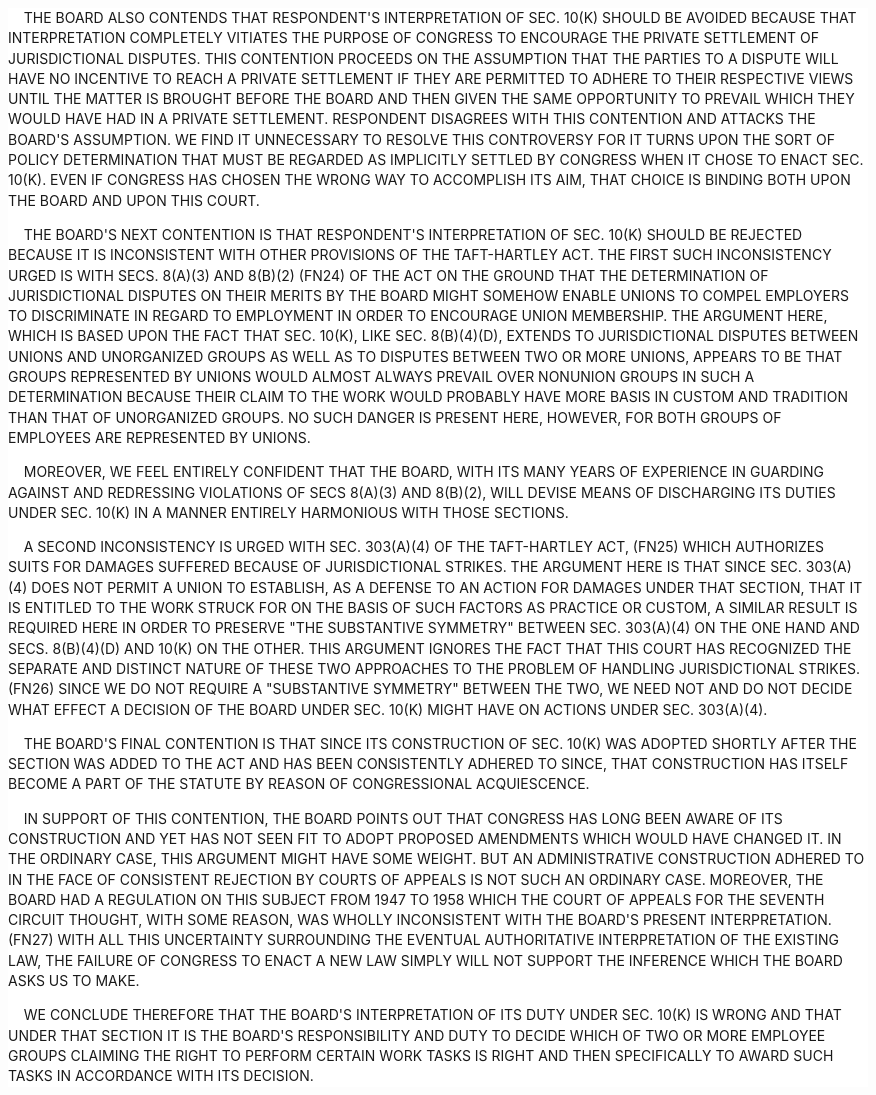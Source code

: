     THE BOARD ALSO CONTENDS THAT RESPONDENT'S INTERPRETATION OF SEC. 10(K) SHOULD BE AVOIDED BECAUSE THAT INTERPRETATION COMPLETELY VITIATES THE PURPOSE OF CONGRESS TO ENCOURAGE THE PRIVATE SETTLEMENT OF JURISDICTIONAL DISPUTES.  THIS CONTENTION PROCEEDS ON THE ASSUMPTION THAT THE PARTIES TO A DISPUTE WILL HAVE NO INCENTIVE TO REACH A PRIVATE SETTLEMENT IF THEY ARE PERMITTED TO ADHERE TO THEIR RESPECTIVE VIEWS UNTIL THE MATTER IS BROUGHT BEFORE THE BOARD AND THEN GIVEN THE SAME OPPORTUNITY TO PREVAIL WHICH THEY WOULD HAVE HAD IN A PRIVATE SETTLEMENT.  RESPONDENT DISAGREES WITH THIS CONTENTION AND ATTACKS THE BOARD'S ASSUMPTION.  WE FIND IT UNNECESSARY TO RESOLVE THIS CONTROVERSY FOR IT TURNS UPON THE SORT OF POLICY DETERMINATION THAT MUST BE REGARDED AS IMPLICITLY SETTLED BY CONGRESS WHEN IT CHOSE TO ENACT SEC. 10(K).  EVEN IF CONGRESS HAS CHOSEN THE WRONG WAY TO ACCOMPLISH ITS AIM, THAT CHOICE IS BINDING BOTH UPON THE BOARD AND UPON THIS COURT.

    THE BOARD'S NEXT CONTENTION IS THAT RESPONDENT'S INTERPRETATION OF SEC. 10(K) SHOULD BE REJECTED BECAUSE IT IS INCONSISTENT WITH OTHER PROVISIONS OF THE TAFT-HARTLEY ACT.  THE FIRST SUCH INCONSISTENCY URGED IS WITH SECS. 8(A)(3) AND 8(B)(2) (FN24) OF THE ACT ON THE GROUND THAT THE DETERMINATION OF JURISDICTIONAL DISPUTES ON THEIR MERITS BY THE BOARD MIGHT SOMEHOW ENABLE UNIONS TO COMPEL EMPLOYERS TO DISCRIMINATE IN REGARD TO EMPLOYMENT IN ORDER TO ENCOURAGE UNION MEMBERSHIP.  THE ARGUMENT HERE, WHICH IS BASED UPON THE FACT THAT SEC. 10(K), LIKE SEC. 8(B)(4)(D), EXTENDS TO JURISDICTIONAL DISPUTES BETWEEN UNIONS AND UNORGANIZED GROUPS AS WELL AS TO DISPUTES BETWEEN TWO OR MORE UNIONS, APPEARS TO BE THAT GROUPS REPRESENTED BY UNIONS WOULD ALMOST ALWAYS PREVAIL OVER NONUNION GROUPS IN SUCH A DETERMINATION BECAUSE THEIR CLAIM TO THE WORK WOULD PROBABLY HAVE MORE BASIS IN CUSTOM AND TRADITION THAN THAT OF UNORGANIZED GROUPS.  NO SUCH DANGER IS PRESENT HERE, HOWEVER, FOR BOTH GROUPS OF EMPLOYEES ARE REPRESENTED BY UNIONS.

    MOREOVER, WE FEEL ENTIRELY CONFIDENT THAT THE BOARD, WITH ITS MANY YEARS OF EXPERIENCE IN GUARDING AGAINST AND REDRESSING VIOLATIONS OF SECS 8(A)(3) AND 8(B)(2), WILL DEVISE MEANS OF DISCHARGING ITS DUTIES UNDER SEC. 10(K) IN A MANNER ENTIRELY HARMONIOUS WITH THOSE SECTIONS.

    A SECOND INCONSISTENCY IS URGED WITH SEC. 303(A)(4) OF THE TAFT-HARTLEY ACT, (FN25) WHICH AUTHORIZES SUITS FOR DAMAGES SUFFERED BECAUSE OF JURISDICTIONAL STRIKES.  THE ARGUMENT HERE IS THAT SINCE SEC. 303(A)(4) DOES NOT PERMIT A UNION TO ESTABLISH, AS A DEFENSE TO AN ACTION FOR DAMAGES UNDER THAT SECTION, THAT IT IS ENTITLED TO THE WORK STRUCK FOR ON THE BASIS OF SUCH FACTORS AS PRACTICE OR CUSTOM, A SIMILAR RESULT IS REQUIRED HERE IN ORDER TO PRESERVE "THE SUBSTANTIVE SYMMETRY" BETWEEN SEC. 303(A)(4) ON THE ONE HAND AND SECS. 8(B)(4)(D) AND 10(K) ON THE OTHER.  THIS ARGUMENT IGNORES THE FACT THAT THIS COURT HAS RECOGNIZED THE SEPARATE AND DISTINCT NATURE OF THESE TWO APPROACHES TO THE PROBLEM OF HANDLING JURISDICTIONAL STRIKES.  (FN26)  SINCE WE DO NOT REQUIRE A "SUBSTANTIVE SYMMETRY" BETWEEN THE TWO, WE NEED NOT AND DO NOT DECIDE WHAT EFFECT A DECISION OF THE BOARD UNDER SEC. 10(K) MIGHT HAVE ON ACTIONS UNDER SEC. 303(A)(4).

    THE BOARD'S FINAL CONTENTION IS THAT SINCE ITS CONSTRUCTION OF SEC. 10(K) WAS ADOPTED SHORTLY AFTER THE SECTION WAS ADDED TO THE ACT AND HAS BEEN CONSISTENTLY ADHERED TO SINCE, THAT CONSTRUCTION HAS ITSELF BECOME A PART OF THE STATUTE BY REASON OF CONGRESSIONAL ACQUIESCENCE.

    IN SUPPORT OF THIS CONTENTION, THE BOARD POINTS OUT THAT CONGRESS HAS LONG BEEN AWARE OF ITS CONSTRUCTION AND YET HAS NOT SEEN FIT TO ADOPT PROPOSED AMENDMENTS WHICH WOULD HAVE CHANGED IT.  IN THE ORDINARY CASE, THIS ARGUMENT MIGHT HAVE SOME WEIGHT.  BUT AN ADMINISTRATIVE CONSTRUCTION ADHERED TO IN THE FACE OF CONSISTENT REJECTION BY COURTS OF APPEALS IS NOT SUCH AN ORDINARY CASE.  MOREOVER, THE BOARD HAD A REGULATION ON THIS SUBJECT FROM 1947 TO 1958 WHICH THE COURT OF APPEALS FOR THE SEVENTH CIRCUIT THOUGHT, WITH SOME REASON, WAS WHOLLY INCONSISTENT WITH THE BOARD'S PRESENT INTERPRETATION.  (FN27) WITH ALL THIS UNCERTAINTY SURROUNDING THE EVENTUAL AUTHORITATIVE INTERPRETATION OF THE EXISTING LAW, THE FAILURE OF CONGRESS TO ENACT A NEW LAW SIMPLY WILL NOT SUPPORT THE INFERENCE WHICH THE BOARD ASKS US TO MAKE.

    WE CONCLUDE THEREFORE THAT THE BOARD'S INTERPRETATION OF ITS DUTY UNDER SEC. 10(K) IS WRONG AND THAT UNDER THAT SECTION IT IS THE BOARD'S RESPONSIBILITY AND DUTY TO DECIDE WHICH OF TWO OR MORE EMPLOYEE GROUPS CLAIMING THE RIGHT TO PERFORM CERTAIN WORK TASKS IS RIGHT AND THEN SPECIFICALLY TO AWARD SUCH TASKS IN ACCORDANCE WITH ITS DECISION.
